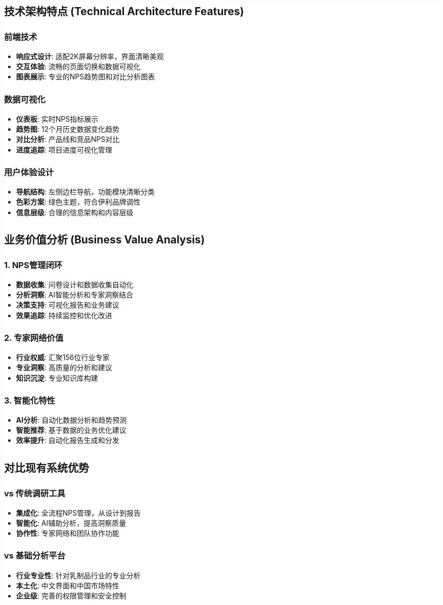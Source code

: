 ## 技术架构特点 (Technical Architecture Features)

### 前端技术
- **响应式设计**: 适配2K屏幕分辨率，界面清晰美观
- **交互体验**: 流畅的页面切换和数据可视化
- **图表展示**: 专业的NPS趋势图和对比分析图表

### 数据可视化
- **仪表板**: 实时NPS指标展示
- **趋势图**: 12个月历史数据变化趋势
- **对比分析**: 产品线和竞品NPS对比
- **进度追踪**: 项目进度可视化管理

### 用户体验设计
- **导航结构**: 左侧边栏导航，功能模块清晰分类
- **色彩方案**: 绿色主题，符合伊利品牌调性
- **信息层级**: 合理的信息架构和内容层级

## 业务价值分析 (Business Value Analysis)

### 1. NPS管理闭环
- **数据收集**: 问卷设计和数据收集自动化
- **分析洞察**: AI智能分析和专家洞察结合
- **决策支持**: 可视化报告和业务建议
- **效果追踪**: 持续监控和优化改进

### 2. 专家网络价值
- **行业权威**: 汇聚156位行业专家
- **专业洞察**: 高质量的分析和建议
- **知识沉淀**: 专业知识库构建

### 3. 智能化特性
- **AI分析**: 自动化数据分析和趋势预测
- **智能推荐**: 基于数据的业务优化建议
- **效率提升**: 自动化报告生成和分发

## 对比现有系统优势

### vs 传统调研工具
- **集成化**: 全流程NPS管理，从设计到报告
- **智能化**: AI辅助分析，提高洞察质量
- **协作性**: 专家网络和团队协作功能

### vs 基础分析平台  
- **行业专业性**: 针对乳制品行业的专业分析
- **本土化**: 中文界面和中国市场特性
- **企业级**: 完善的权限管理和安全控制
